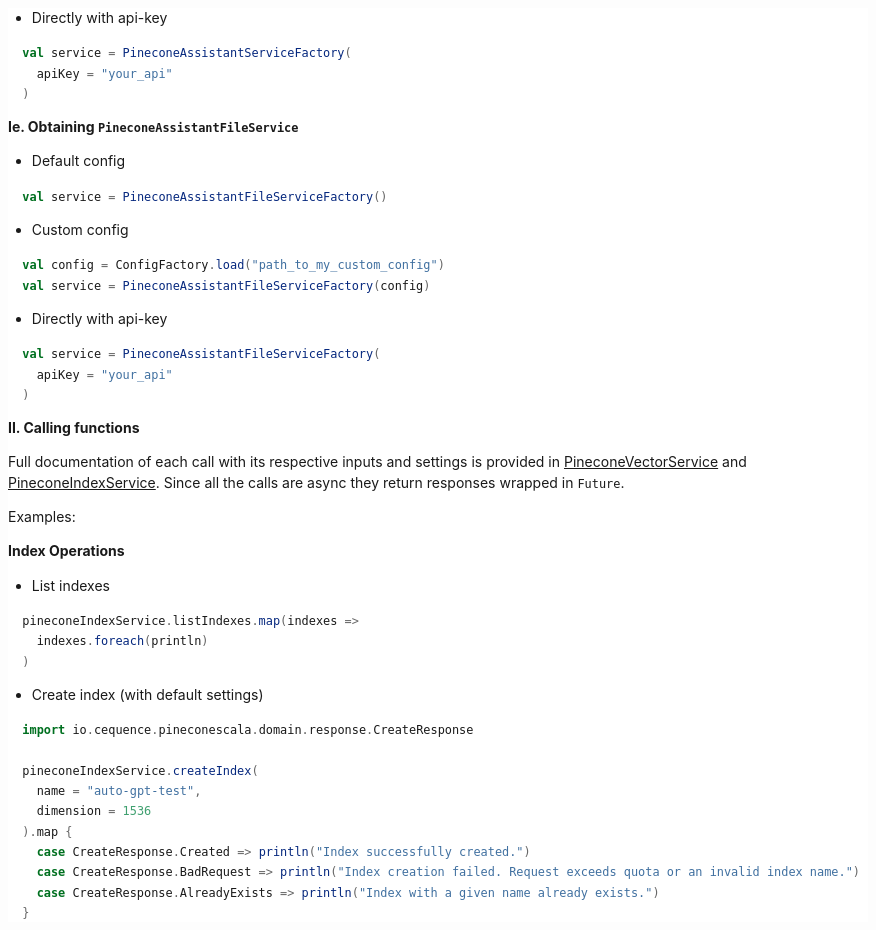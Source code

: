 - Directly with api-key

```scala
  val service = PineconeAssistantServiceFactory(
    apiKey = "your_api"
  )
```

**Ie. Obtaining `PineconeAssistantFileService`**

- Default config

```scala
  val service = PineconeAssistantFileServiceFactory()
```

- Custom config

```scala
  val config = ConfigFactory.load("path_to_my_custom_config")
  val service = PineconeAssistantFileServiceFactory(config)
```

- Directly with api-key

```scala
  val service = PineconeAssistantFileServiceFactory(
    apiKey = "your_api"
  )
```

**II. Calling functions**

Full documentation of each call with its respective inputs and settings is provided in [PineconeVectorService](./pinecone-core/src/main/scala/io/cequence/pineconescala/service/PineconeVectorService.scala) and [PineconeIndexService](./pinecone-core/src/main/scala/io/cequence/pineconescala/service/PineconeIndexService.scala). Since all the calls are async they return responses wrapped in `Future`.

Examples:

**Index Operations**

- List indexes

```scala
  pineconeIndexService.listIndexes.map(indexes =>
    indexes.foreach(println)
  )
```

- Create index (with default settings)

```scala
  import io.cequence.pineconescala.domain.response.CreateResponse

  pineconeIndexService.createIndex(
    name = "auto-gpt-test",
    dimension = 1536
  ).map {
    case CreateResponse.Created => println("Index successfully created.")
    case CreateResponse.BadRequest => println("Index creation failed. Request exceeds quota or an invalid index name.")
    case CreateResponse.AlreadyExists => println("Index with a given name already exists.")
  }
```

